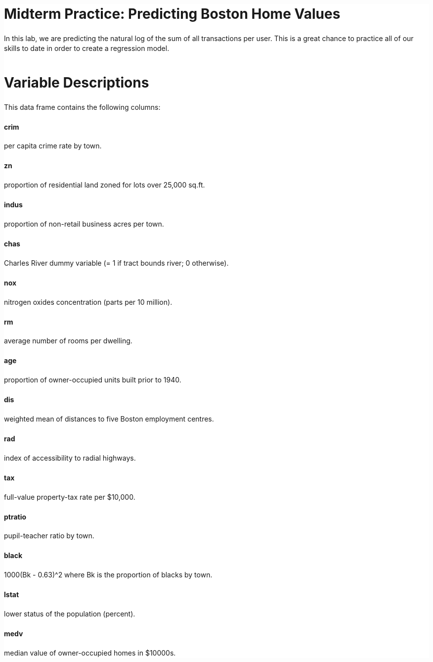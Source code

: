
# Midterm Practice: Predicting Boston Home Values

In this lab, we are predicting the natural log of the sum of all transactions per user. This is a great chance to practice all of our skills to date in order to create a regression model.
  
# Variable Descriptions

This data frame contains the following columns:

#### crim  
per capita crime rate by town.

#### zn  
proportion of residential land zoned for lots over 25,000 sq.ft.

#### indus  
proportion of non-retail business acres per town.

#### chas  
Charles River dummy variable (= 1 if tract bounds river; 0 otherwise).

#### nox  
nitrogen oxides concentration (parts per 10 million).

#### rm  
average number of rooms per dwelling.

#### age  
proportion of owner-occupied units built prior to 1940.

#### dis  
weighted mean of distances to five Boston employment centres.

#### rad  
index of accessibility to radial highways.

#### tax  
full-value property-tax rate per $10,000.

#### ptratio  
pupil-teacher ratio by town.

#### black  
1000(Bk - 0.63)^2 where Bk is the proportion of blacks by town.

#### lstat  
lower status of the population (percent).

#### medv  
median value of owner-occupied homes in $10000s.
  